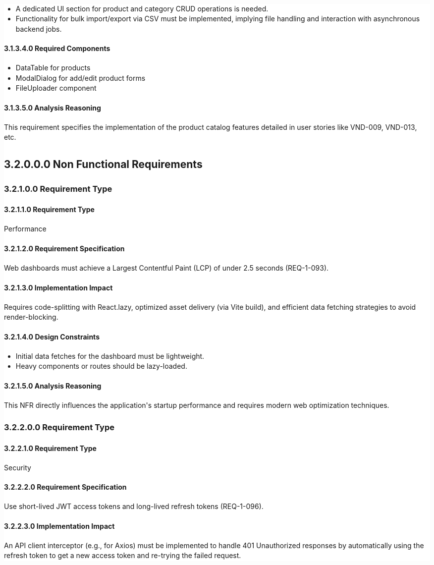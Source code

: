 - A dedicated UI section for product and category CRUD operations is needed.
- Functionality for bulk import/export via CSV must be implemented, implying file handling and interaction with asynchronous backend jobs.

#### 3.1.3.4.0 Required Components

- DataTable for products
- ModalDialog for add/edit product forms
- FileUploader component

#### 3.1.3.5.0 Analysis Reasoning

This requirement specifies the implementation of the product catalog features detailed in user stories like VND-009, VND-013, etc.

## 3.2.0.0.0 Non Functional Requirements

### 3.2.1.0.0 Requirement Type

#### 3.2.1.1.0 Requirement Type

Performance

#### 3.2.1.2.0 Requirement Specification

Web dashboards must achieve a Largest Contentful Paint (LCP) of under 2.5 seconds (REQ-1-093).

#### 3.2.1.3.0 Implementation Impact

Requires code-splitting with React.lazy, optimized asset delivery (via Vite build), and efficient data fetching strategies to avoid render-blocking.

#### 3.2.1.4.0 Design Constraints

- Initial data fetches for the dashboard must be lightweight.
- Heavy components or routes should be lazy-loaded.

#### 3.2.1.5.0 Analysis Reasoning

This NFR directly influences the application's startup performance and requires modern web optimization techniques.

### 3.2.2.0.0 Requirement Type

#### 3.2.2.1.0 Requirement Type

Security

#### 3.2.2.2.0 Requirement Specification

Use short-lived JWT access tokens and long-lived refresh tokens (REQ-1-096).

#### 3.2.2.3.0 Implementation Impact

An API client interceptor (e.g., for Axios) must be implemented to handle 401 Unauthorized responses by automatically using the refresh token to get a new access token and re-trying the failed request.

